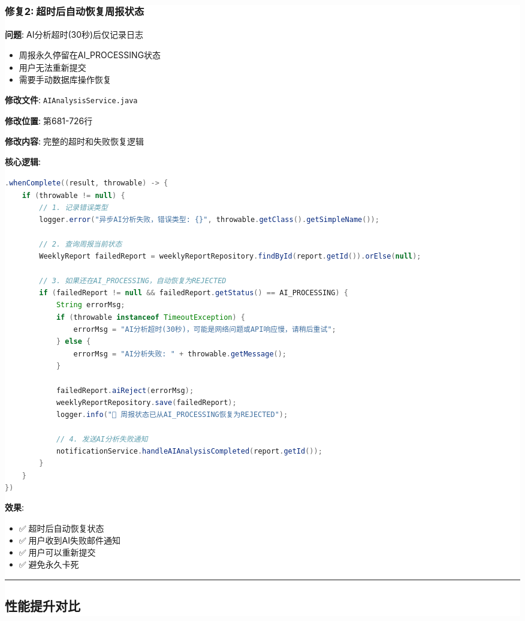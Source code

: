 
### 修复2: 超时后自动恢复周报状态

**问题**: AI分析超时(30秒)后仅记录日志
- 周报永久停留在AI_PROCESSING状态
- 用户无法重新提交
- 需要手动数据库操作恢复

**修改文件**: `AIAnalysisService.java`

**修改位置**: 第681-726行

**修改内容**: 完整的超时和失败恢复逻辑

**核心逻辑**:
```java
.whenComplete((result, throwable) -> {
    if (throwable != null) {
        // 1. 记录错误类型
        logger.error("异步AI分析失败，错误类型: {}", throwable.getClass().getSimpleName());

        // 2. 查询周报当前状态
        WeeklyReport failedReport = weeklyReportRepository.findById(report.getId()).orElse(null);

        // 3. 如果还在AI_PROCESSING，自动恢复为REJECTED
        if (failedReport != null && failedReport.getStatus() == AI_PROCESSING) {
            String errorMsg;
            if (throwable instanceof TimeoutException) {
                errorMsg = "AI分析超时(30秒)，可能是网络问题或API响应慢，请稍后重试";
            } else {
                errorMsg = "AI分析失败: " + throwable.getMessage();
            }

            failedReport.aiReject(errorMsg);
            weeklyReportRepository.save(failedReport);
            logger.info("🔄 周报状态已从AI_PROCESSING恢复为REJECTED");

            // 4. 发送AI分析失败通知
            notificationService.handleAIAnalysisCompleted(report.getId());
        }
    }
})
```

**效果**:
- ✅ 超时后自动恢复状态
- ✅ 用户收到AI失败邮件通知
- ✅ 用户可以重新提交
- ✅ 避免永久卡死

---

## 性能提升对比
